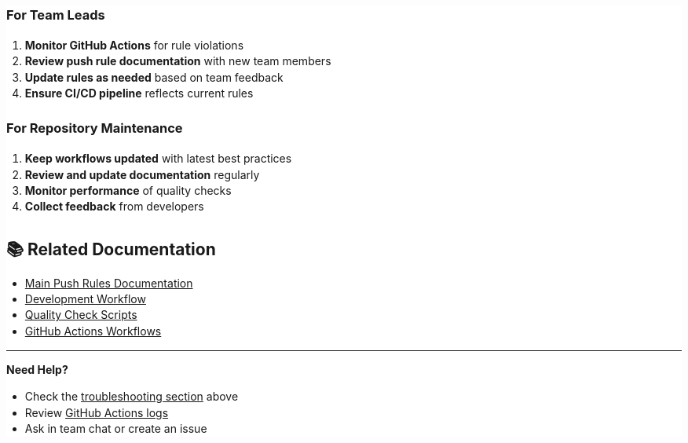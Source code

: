 ### For Team Leads

1. **Monitor GitHub Actions** for rule violations
2. **Review push rule documentation** with new team members
3. **Update rules as needed** based on team feedback
4. **Ensure CI/CD pipeline** reflects current rules

### For Repository Maintenance

1. **Keep workflows updated** with latest best practices
2. **Review and update documentation** regularly
3. **Monitor performance** of quality checks
4. **Collect feedback** from developers

## 📚 Related Documentation

- [Main Push Rules Documentation](../docs/push-rules.md)
- [Development Workflow](../CLAUDE.md#development-workflow)
- [Quality Check Scripts](./README.md)
- [GitHub Actions Workflows](../.github/workflows/README.md)

---

**Need Help?**

- Check the [troubleshooting section](#troubleshooting) above
- Review [GitHub Actions logs](https://github.com/DanMarshall909/WorkFlo/actions)
- Ask in team chat or create an issue
